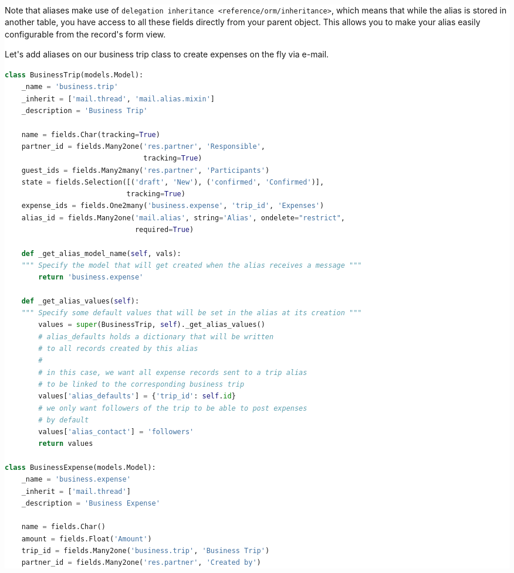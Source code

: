 Note that aliases make use of `delegation inheritance
<reference/orm/inheritance>`, which means that while the alias is stored
in another table, you have access to all these fields directly from your
parent object. This allows you to make your alias easily configurable
from the record's form view.

<div class="example">

Let's add aliases on our business trip class to create expenses on the
fly via e-mail.

``` python
class BusinessTrip(models.Model):
    _name = 'business.trip'
    _inherit = ['mail.thread', 'mail.alias.mixin']
    _description = 'Business Trip'

    name = fields.Char(tracking=True)
    partner_id = fields.Many2one('res.partner', 'Responsible',
                                 tracking=True)
    guest_ids = fields.Many2many('res.partner', 'Participants')
    state = fields.Selection([('draft', 'New'), ('confirmed', 'Confirmed')],
                             tracking=True)
    expense_ids = fields.One2many('business.expense', 'trip_id', 'Expenses')
    alias_id = fields.Many2one('mail.alias', string='Alias', ondelete="restrict",
                               required=True)

    def _get_alias_model_name(self, vals):
    """ Specify the model that will get created when the alias receives a message """
        return 'business.expense'

    def _get_alias_values(self):
    """ Specify some default values that will be set in the alias at its creation """
        values = super(BusinessTrip, self)._get_alias_values()
        # alias_defaults holds a dictionary that will be written
        # to all records created by this alias
        #
        # in this case, we want all expense records sent to a trip alias
        # to be linked to the corresponding business trip
        values['alias_defaults'] = {'trip_id': self.id}
        # we only want followers of the trip to be able to post expenses
        # by default
        values['alias_contact'] = 'followers'
        return values

class BusinessExpense(models.Model):
    _name = 'business.expense'
    _inherit = ['mail.thread']
    _description = 'Business Expense'

    name = fields.Char()
    amount = fields.Float('Amount')
    trip_id = fields.Many2one('business.trip', 'Business Trip')
    partner_id = fields.Many2one('res.partner', 'Created by')
```
